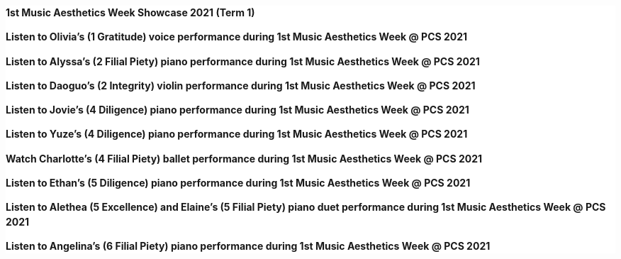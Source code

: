 **1st Music Aesthetics Week Showcase 2021 (Term 1)**

<iframe width="560" height="315" src="https://www.youtube.com/embed/NFwAcylG5a0" title="YouTube video player" frameborder="0" allow="accelerometer; autoplay; clipboard-write; encrypted-media; gyroscope; picture-in-picture" allowfullscreen=""></iframe>

**Listen to Olivia’s (1 Gratitude) voice performance during 1st Music Aesthetics Week @ PCS 2021**

<iframe width="560" height="315" src="https://www.youtube.com/embed/5GjAO9IH6rQ" title="YouTube video player" frameborder="0" allow="accelerometer; autoplay; clipboard-write; encrypted-media; gyroscope; picture-in-picture" allowfullscreen=""></iframe>

**Listen to Alyssa’s (2 Filial Piety) piano performance during 1st Music Aesthetics Week @ PCS 2021**

<iframe width="560" height="315" src="https://www.youtube.com/embed/dlXo_razucM" title="YouTube video player" frameborder="0" allow="accelerometer; autoplay; clipboard-write; encrypted-media; gyroscope; picture-in-picture" allowfullscreen=""></iframe>

**Listen to Daoguo’s (2 Integrity) violin performance during 1st Music Aesthetics Week @ PCS 2021**

<iframe width="560" height="315" src="https://www.youtube.com/embed/ilI5kWl2ce0" title="YouTube video player" frameborder="0" allow="accelerometer; autoplay; clipboard-write; encrypted-media; gyroscope; picture-in-picture" allowfullscreen=""></iframe>

**Listen to Jovie’s (4 Diligence) piano performance during 1st Music Aesthetics Week @ PCS 2021**

<iframe width="560" height="315" src="https://www.youtube.com/embed/IVNAHSuC1iw" title="YouTube video player" frameborder="0" allow="accelerometer; autoplay; clipboard-write; encrypted-media; gyroscope; picture-in-picture" allowfullscreen=""></iframe>

**Listen to Yuze’s (4 Diligence) piano performance during 1st Music Aesthetics Week @ PCS 2021**

<iframe width="560" height="315" src="https://www.youtube.com/embed/3rbJfywpeQ8" title="YouTube video player" frameborder="0" allow="accelerometer; autoplay; clipboard-write; encrypted-media; gyroscope; picture-in-picture" allowfullscreen=""></iframe>

**Watch Charlotte’s (4 Filial Piety) ballet performance during 1st Music Aesthetics Week @ PCS 2021**

<iframe width="560" height="315" src="https://www.youtube.com/embed/9TXbgnqsCPY" title="YouTube video player" frameborder="0" allow="accelerometer; autoplay; clipboard-write; encrypted-media; gyroscope; picture-in-picture" allowfullscreen=""></iframe>

**Listen to Ethan’s (5 Diligence) piano performance during 1st Music Aesthetics Week @ PCS 2021**

<iframe width="560" height="315" src="https://www.youtube.com/embed/jM3NRUU3G7k" title="YouTube video player" frameborder="0" allow="accelerometer; autoplay; clipboard-write; encrypted-media; gyroscope; picture-in-picture" allowfullscreen=""></iframe>

**Listen to Alethea (5 Excellence) and Elaine’s (5 Filial Piety) piano duet performance during 1st Music Aesthetics Week @ PCS 2021**

<iframe width="560" height="315" src="https://www.youtube.com/embed/jR7mOY3WI5c" title="YouTube video player" frameborder="0" allow="accelerometer; autoplay; clipboard-write; encrypted-media; gyroscope; picture-in-picture" allowfullscreen=""></iframe>

**Listen&nbsp;to Angelina’s (6 Filial Piety) piano performance during 1st&nbsp;Music Aesthetics Week @ PCS 2021**
